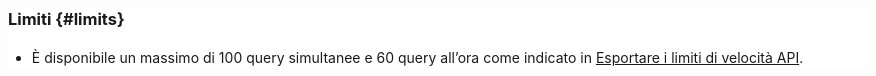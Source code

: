 ### Limiti {#limits}

* È disponibile un massimo di 100 query simultanee e 60 query all’ora come indicato in [Esportare i limiti di velocità API](https://help.mixpanel.com/hc/en-us/articles/115004602563-Rate-Limits-for-API-Endpoints).
